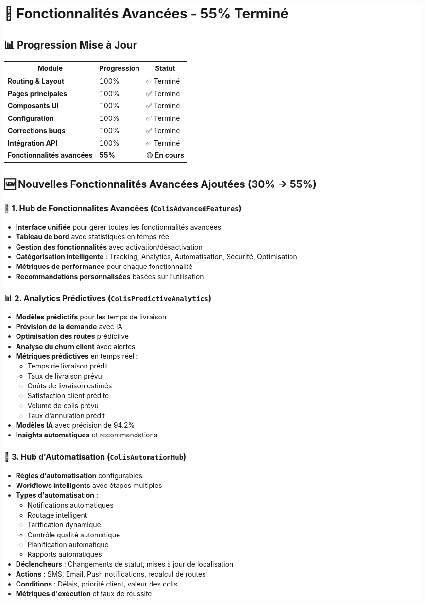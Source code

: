 # 🚀 Fonctionnalités Avancées - 55% Terminé

## 📊 Progression Mise à Jour

| Module | Progression | Statut |
|--------|-------------|---------|
| **Routing & Layout** | 100% | ✅ Terminé |
| **Pages principales** | 100% | ✅ Terminé |
| **Composants UI** | 100% | ✅ Terminé |
| **Configuration** | 100% | ✅ Terminé |
| **Corrections bugs** | 100% | ✅ Terminé |
| **Intégration API** | 100% | ✅ Terminé |
| **Fonctionnalités avancées** | **55%** | 🟡 **En cours** |

## 🆕 Nouvelles Fonctionnalités Avancées Ajoutées (30% → 55%)

### 🎯 **1. Hub de Fonctionnalités Avancées (`ColisAdvancedFeatures`)**
- **Interface unifiée** pour gérer toutes les fonctionnalités avancées
- **Tableau de bord** avec statistiques en temps réel
- **Gestion des fonctionnalités** avec activation/désactivation
- **Catégorisation intelligente** : Tracking, Analytics, Automatisation, Sécurité, Optimisation
- **Métriques de performance** pour chaque fonctionnalité
- **Recommandations personnalisées** basées sur l'utilisation

### 📊 **2. Analytics Prédictives (`ColisPredictiveAnalytics`)**
- **Modèles prédictifs** pour les temps de livraison
- **Prévision de la demande** avec IA
- **Optimisation des routes** prédictive
- **Analyse du churn client** avec alertes
- **Métriques prédictives** en temps réel :
  - Temps de livraison prédit
  - Taux de livraison prévu
  - Coûts de livraison estimés
  - Satisfaction client prédite
  - Volume de colis prévu
  - Taux d'annulation prédit
- **Modèles IA** avec précision de 94.2%
- **Insights automatiques** et recommandations

### 🤖 **3. Hub d'Automatisation (`ColisAutomationHub`)**
- **Règles d'automatisation** configurables
- **Workflows intelligents** avec étapes multiples
- **Types d'automatisation** :
  - Notifications automatiques
  - Routage intelligent
  - Tarification dynamique
  - Contrôle qualité automatique
  - Planification automatique
  - Rapports automatiques
- **Déclencheurs** : Changements de statut, mises à jour de localisation
- **Actions** : SMS, Email, Push notifications, recalcul de routes
- **Conditions** : Délais, priorité client, valeur des colis
- **Métriques d'exécution** et taux de réussite